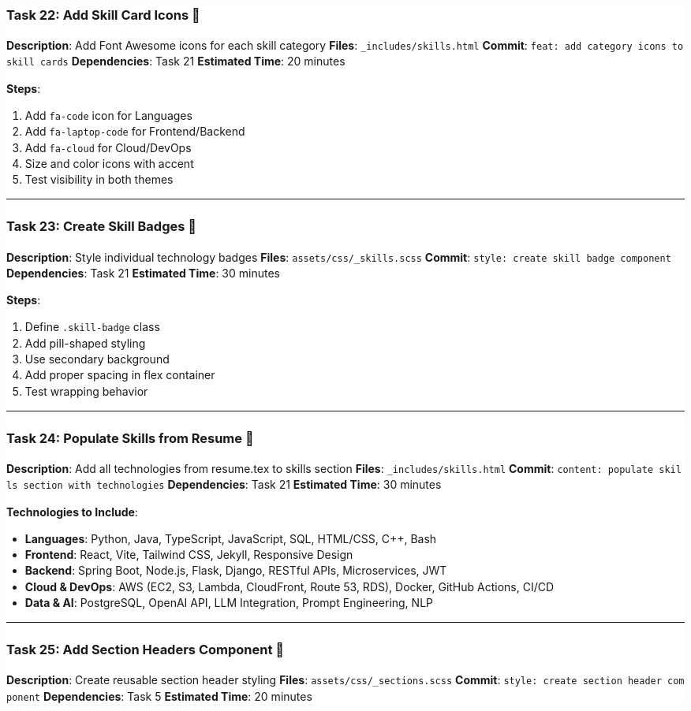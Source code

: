 ### Task 22: Add Skill Card Icons 🤖
**Description**: Add Font Awesome icons for each skill category
**Files**: `_includes/skills.html`
**Commit**: `feat: add category icons to skill cards`
**Dependencies**: Task 21
**Estimated Time**: 20 minutes

**Steps**:
1. Add `fa-code` icon for Languages
2. Add `fa-laptop-code` for Frontend/Backend
3. Add `fa-cloud` for Cloud/DevOps
4. Size and color icons with accent
5. Test visibility in both themes

---

### Task 23: Create Skill Badges 🤖
**Description**: Style individual technology badges
**Files**: `assets/css/_skills.scss`
**Commit**: `style: create skill badge component`
**Dependencies**: Task 21
**Estimated Time**: 30 minutes

**Steps**:
1. Define `.skill-badge` class
2. Add pill-shaped styling
3. Use secondary background
4. Add proper spacing in flex container
5. Test wrapping behavior

---

### Task 24: Populate Skills from Resume 🤖
**Description**: Add all technologies from resume.tex to skills section
**Files**: `_includes/skills.html`
**Commit**: `content: populate skills section with technologies`
**Dependencies**: Task 21
**Estimated Time**: 30 minutes

**Technologies to Include**:
- **Languages**: Python, Java, TypeScript, JavaScript, SQL, HTML/CSS, C++, Bash
- **Frontend**: React, Vite, Tailwind CSS, Jekyll, Responsive Design
- **Backend**: Spring Boot, Node.js, Flask, Django, RESTful APIs, Microservices, JWT
- **Cloud & DevOps**: AWS (EC2, S3, Lambda, CloudFront, Route 53, RDS), Docker, GitHub Actions, CI/CD
- **Data & AI**: PostgreSQL, OpenAI API, LLM Integration, Prompt Engineering, NLP

---

### Task 25: Add Section Headers Component 🤖
**Description**: Create reusable section header styling
**Files**: `assets/css/_sections.scss`
**Commit**: `style: create section header component`
**Dependencies**: Task 5
**Estimated Time**: 20 minutes
